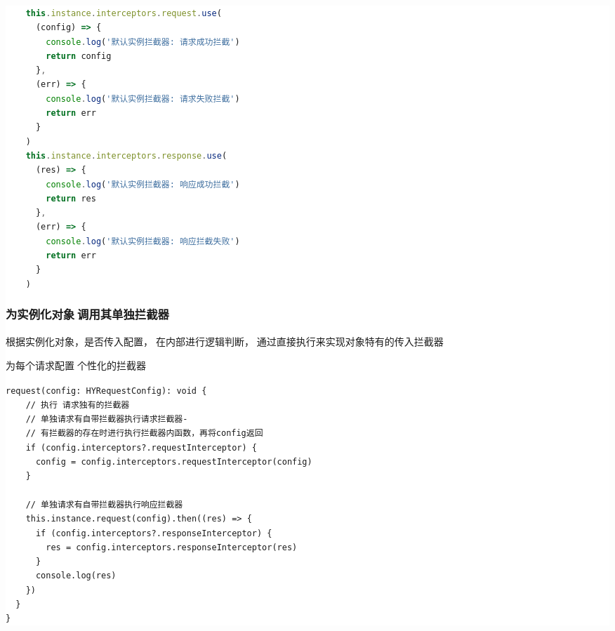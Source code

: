 



```ts
    this.instance.interceptors.request.use(
      (config) => {
        console.log('默认实例拦截器: 请求成功拦截')
        return config
      },
      (err) => {
        console.log('默认实例拦截器: 请求失败拦截')
        return err
      }
    )
    this.instance.interceptors.response.use(
      (res) => {
        console.log('默认实例拦截器: 响应成功拦截')
        return res
      },
      (err) => {
        console.log('默认实例拦截器: 响应拦截失败')
        return err
      }
    )	
```



### 为实例化对象 调用其单独拦截器

根据实例化对象，是否传入配置， 在内部进行逻辑判断， 通过直接执行来实现对象特有的传入拦截器

为每个请求配置 个性化的拦截器

```tsx
request(config: HYRequestConfig): void {
    // 执行 请求独有的拦截器
    // 单独请求有自带拦截器执行请求拦截器-
    // 有拦截器的存在时进行执行拦截器内函数，再将config返回
    if (config.interceptors?.requestInterceptor) {
      config = config.interceptors.requestInterceptor(config)
    }

    // 单独请求有自带拦截器执行响应拦截器
    this.instance.request(config).then((res) => {
      if (config.interceptors?.responseInterceptor) {
        res = config.interceptors.responseInterceptor(res)
      }
      console.log(res)
    })
  }
}
```


